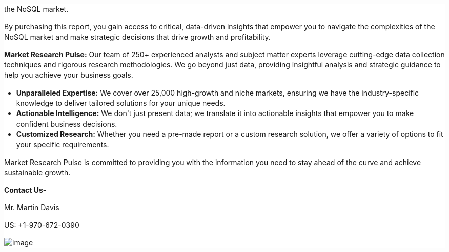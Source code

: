 the NoSQL market.</p></li></ol><p>By purchasing this report, you gain access to critical, data-driven insights that empower you to navigate the complexities of the NoSQL market and make strategic decisions that drive growth and profitability.</p><p><strong>Market Research Pulse:</strong>&nbsp;Our team of 250+ experienced analysts and subject matter experts leverage cutting-edge data collection techniques and rigorous research methodologies. We go beyond just data, providing insightful analysis and strategic guidance to help you achieve your business goals.</p><ul><li><strong>Unparalleled Expertise:</strong>&nbsp;We cover over 25,000 high-growth and niche markets, ensuring we have the industry-specific knowledge to deliver tailored solutions for your unique needs.</li><li><strong>Actionable Intelligence:</strong>&nbsp;We don't just present data; we translate it into actionable insights that empower you to make confident business decisions.</li><li><strong>Customized Research:</strong>&nbsp;Whether you need a pre-made report or a custom research solution, we offer a variety of options to fit your specific requirements.</li></ul><p>Market Research Pulse is committed to providing you with the information you need to stay ahead of the curve and achieve sustainable growth.</p><p><strong>Contact Us-</strong></p><p>Mr. Martin Davis</p><p>US: +1-970-672-0390</p>
![image](https://github.com/user-attachments/assets/f0b9b764-e3bc-438f-b6dc-f66b4085dfbb)
